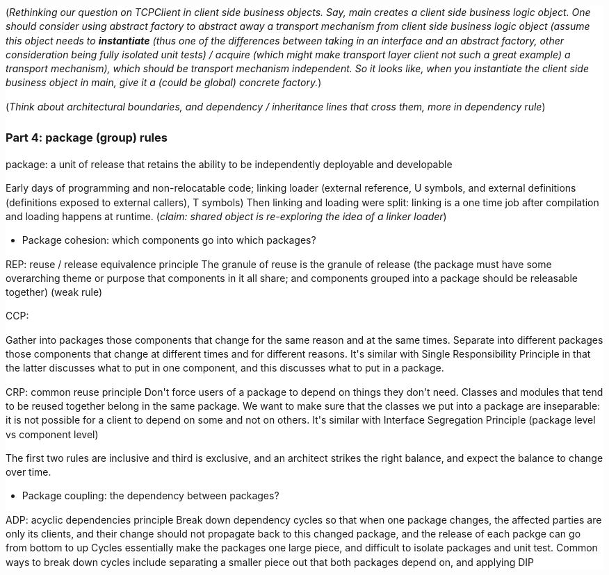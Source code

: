(_Rethinking our question on TCPClient in client side business objects.
Say, main creates a client side business logic object. One should consider using abstract factory to abstract away a transport mechanism from client side business logic object (assume this object needs to **instantiate** (thus one of the differences between taking in an interface and an abstract factory, other consideration being fully isolated unit tests) / acquire (which might make transport layer client not such a great example) a transport mechanism), which should be transport mechanism independent.
So it looks like, when you instantiate the client side business object in main, give it a (could be global) concrete factory._)

(_Think about architectural boundaries, and dependency / inheritance lines that cross them, more in dependency rule_)

### Part 4: package (group) rules

package: a unit of release that retains the ability to be independently deployable and developable

Early days of programming and non-relocatable code; linking loader (external reference, U symbols, and external definitions (definitions exposed to external callers), T symbols)
Then linking and loading were split: linking is a one time job after compilation and loading happens at runtime.
(_claim: shared object is re-exploring the idea of a linker loader_)

* Package cohesion: which components go into which packages?

REP: reuse / release equivalence principle
The granule of reuse is the granule of release (the package must have some overarching theme or purpose that components in it all share; and components grouped into a package should be releasable together) (weak rule)

CCP: 

Gather into packages those components that change for the same reason and at the same times. Separate into different packages those components that change at different times and for different reasons.
It's similar with Single Responsibility Principle in that the latter discusses what to put in one component, and this discusses what to put in a package.

CRP: common reuse principle
Don't force users of a package to depend on things they don't need.
Classes and modules that tend to be reused together belong in the same package.
We want to make sure that the classes we put into a package are inseparable: it is not possible for a client to depend on some and not on others.
It's similar with Interface Segregation Principle (package level vs component level)

The first two rules are inclusive and third is exclusive, and an architect strikes the right balance, and expect the balance to change over time.

* Package coupling: the dependency between packages?

ADP: acyclic dependencies principle
Break down dependency cycles so that when one package changes, the affected parties are only its clients, and their change should not propagate back to this changed package, and the release of each packge can go from bottom to up
Cycles essentially make the packages one large piece, and difficult to isolate packages and unit test.
Common ways to break down cycles include separating a smaller piece out that both packages depend on, and applying DIP
